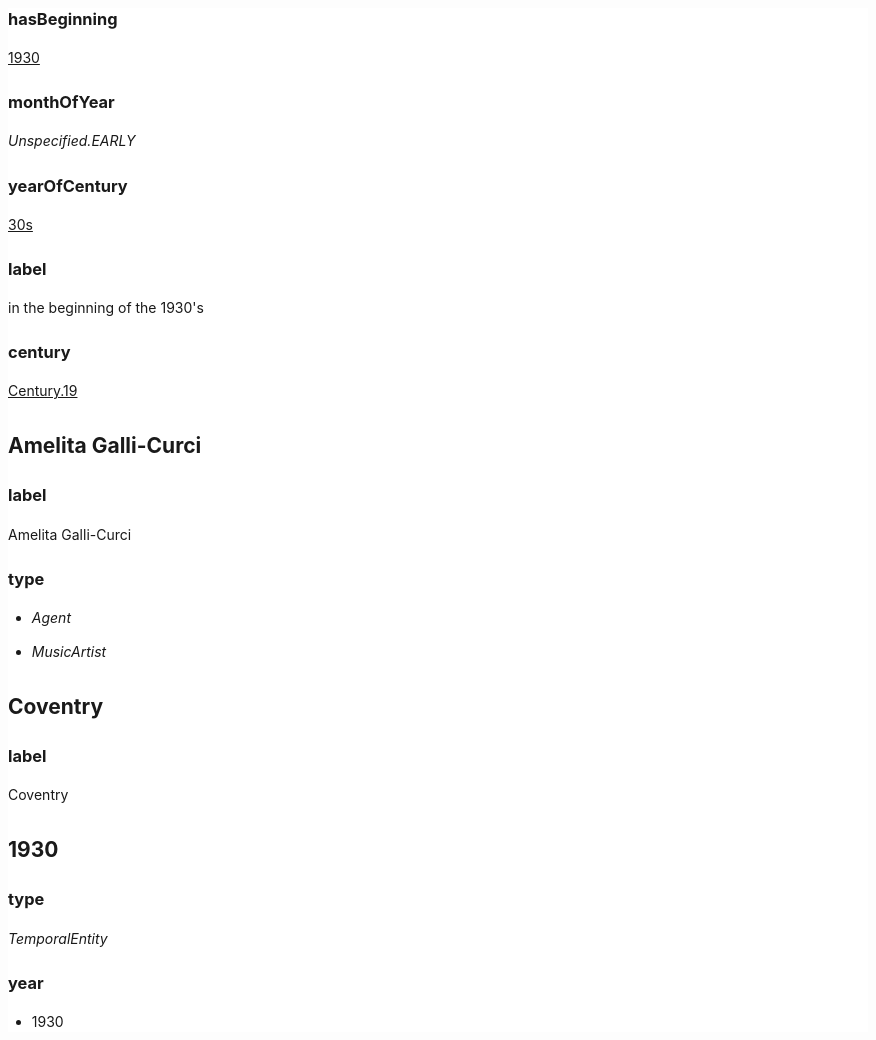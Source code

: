 ### hasBeginning


[1930](#1930)

### monthOfYear


*Unspecified.EARLY*

### yearOfCentury


[30s](#30s)

### label


in the beginning of the 1930's

### century


[Century.19](#Century.19)

## Amelita Galli-Curci

### label


Amelita Galli-Curci

### type

 - *Agent*

 - *MusicArtist*

## Coventry

### label


Coventry

## 1930

### type


*TemporalEntity*

### year

 - 1930
